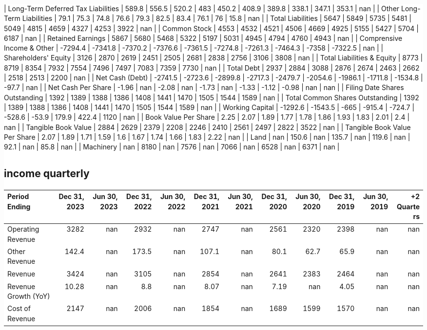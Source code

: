 | Long-Term Deferred Tax Liabilities |         589.8  |         556.5  |         520.2  |         483    |         450.2  |         408.9  |         389.8  |         338.1  |         347.1  |         353.1  |           nan |
| Other Long-Term Liabilities        |          79.1  |          75.3  |          74.8  |          76.6  |          79.3  |          82.5  |          83.4  |          76.1  |          76    |          15.8  |           nan |
| Total Liabilities                  |        5647    |        5849    |        5735    |        5481    |        5049    |        4815    |        4659    |        4327    |        4253    |        3922    |           nan |
| Common Stock                       |        4553    |        4532    |        4521    |        4506    |        4669    |        4925    |        5155    |        5427    |        5704    |        6187    |           nan |
| Retained Earnings                  |        5867    |        5680    |        5468    |        5322    |        5197    |        5031    |        4945    |        4794    |        4760    |        4943    |           nan |
| Comprensive Income & Other         |       -7294.4  |       -7341.8  |       -7370.2  |       -7376.6  |       -7361.5  |       -7274.8  |       -7261.3  |       -7464.3  |       -7358    |       -7322.5  |           nan |
| Shareholders' Equity               |        3126    |        2870    |        2619    |        2451    |        2505    |        2681    |        2838    |        2756    |        3106    |        3808    |           nan |
| Total Liabilities & Equity         |        8773    |        8719    |        8354    |        7932    |        7554    |        7496    |        7497    |        7083    |        7359    |        7730    |           nan |
| Total Debt                         |        2937    |        2884    |        3088    |        2876    |        2674    |        2463    |        2662    |        2518    |        2513    |        2200    |           nan |
| Net Cash (Debt)                    |       -2741.5  |       -2723.6  |       -2899.8  |       -2717.3  |       -2479.7  |       -2054.6  |       -1986.1  |       -1711.8  |       -1534.8  |         -97.7  |           nan |
| Net Cash Per Share                 |          -1.96 |         nan    |          -2.08 |         nan    |          -1.73 |         nan    |          -1.33 |          -1.12 |          -0.98 |         nan    |           nan |
| Filing Date Shares Outstanding     |        1392    |        1389    |        1388    |        1386    |        1408    |        1441    |        1470    |        1505    |        1544    |        1589    |           nan |
| Total Common Shares Outstanding    |        1392    |        1389    |        1388    |        1386    |        1408    |        1441    |        1470    |        1505    |        1544    |        1589    |           nan |
| Working Capital                    |       -1292.6  |       -1543.5  |        -665    |        -915.4  |        -724.7  |        -528.6  |         -53.9  |         179.9  |         422.4  |        1120    |           nan |
| Book Value Per Share               |           2.25 |           2.07 |           1.89 |           1.77 |           1.78 |           1.86 |           1.93 |           1.83 |           2.01 |           2.4  |           nan |
| Tangible Book Value                |        2884    |        2629    |        2379    |        2208    |        2246    |        2410    |        2561    |        2497    |        2822    |        3522    |           nan |
| Tangible Book Value Per Share      |           2.07 |           1.89 |           1.71 |           1.59 |           1.6  |           1.67 |           1.74 |           1.66 |           1.83 |           2.22 |           nan |
| Land                               |         nan    |         150.6  |         nan    |         135.7  |         nan    |         119.6  |         nan    |          92.1  |         nan    |          85.8  |           nan |
| Machinery                          |         nan    |        8180    |         nan    |        7576    |         nan    |        7066    |         nan    |        6528    |         nan    |        6371    |           nan |

## income quarterly
| Period Ending                         |   Dec 31, 2023 |   Jun 30, 2023 |   Dec 31, 2022 |   Jun 30, 2022 |   Dec 31, 2021 |   Jun 30, 2021 |   Dec 31, 2020 |   Jun 30, 2020 |   Dec 31, 2019 |   Jun 30, 2019 |   +2 Quarters |
|:--------------------------------------|---------------:|---------------:|---------------:|---------------:|---------------:|---------------:|---------------:|---------------:|---------------:|---------------:|--------------:|
| Operating Revenue                     |        3282    |          nan   |       2932     |            nan |       2747     |          nan   |        2561    |        2320    |        2398    |          nan   |           nan |
| Other Revenue                         |         142.4  |          nan   |        173.5   |            nan |        107.1   |          nan   |          80.1  |          62.7  |          65.9  |          nan   |           nan |
| Revenue                               |        3424    |          nan   |       3105     |            nan |       2854     |          nan   |        2641    |        2383    |        2464    |          nan   |           nan |
| Revenue Growth (YoY)                  |          10.28 |          nan   |          8.8   |            nan |          8.07  |          nan   |           7.19 |         nan    |           4.05 |          nan   |           nan |
| Cost of Revenue                       |        2147    |          nan   |       2006     |            nan |       1854     |          nan   |        1689    |        1599    |        1570    |          nan   |           nan |